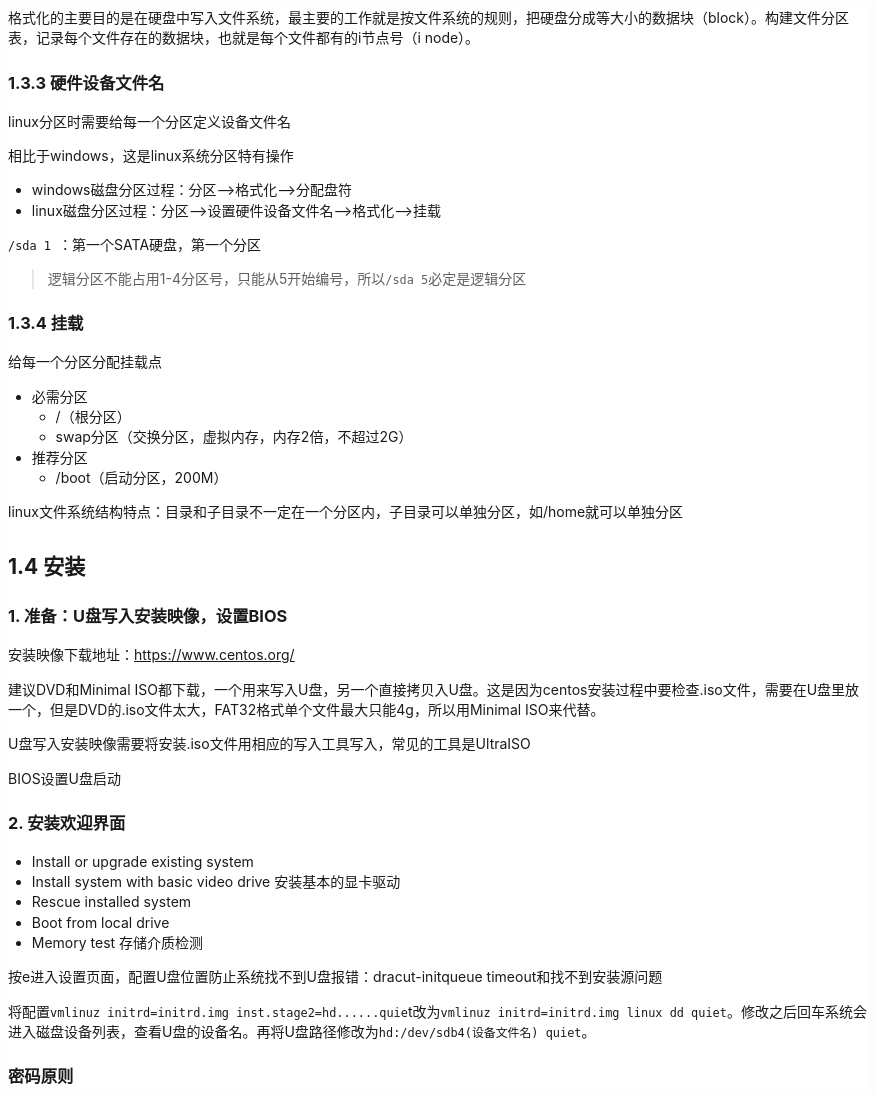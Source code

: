 格式化的主要目的是在硬盘中写入文件系统，最主要的工作就是按文件系统的规则，把硬盘分成等大小的数据块（block）。构建文件分区表，记录每个文件存在的数据块，也就是每个文件都有的i节点号（i node）。

### 1.3.3 硬件设备文件名

linux分区时需要给每一个分区定义设备文件名

相比于windows，这是linux系统分区特有操作

- windows磁盘分区过程：分区-->格式化-->分配盘符
- linux磁盘分区过程：分区-->设置硬件设备文件名-->格式化-->挂载

`/sda 1 `：第一个SATA硬盘，第一个分区

>逻辑分区不能占用1-4分区号，只能从5开始编号，所以`/sda 5`必定是逻辑分区

### 1.3.4 挂载

给每一个分区分配挂载点

- 必需分区
    - /（根分区）
    - swap分区（交换分区，虚拟内存，内存2倍，不超过2G）
- 推荐分区
    - /boot（启动分区，200M）

linux文件系统结构特点：目录和子目录不一定在一个分区内，子目录可以单独分区，如/home就可以单独分区

## 1.4 安装

### 1. 准备：U盘写入安装映像，设置BIOS

安装映像下载地址：https://www.centos.org/

建议DVD和Minimal ISO都下载，一个用来写入U盘，另一个直接拷贝入U盘。这是因为centos安装过程中要检查.iso文件，需要在U盘里放一个，但是DVD的.iso文件太大，FAT32格式单个文件最大只能4g，所以用Minimal ISO来代替。

U盘写入安装映像需要将安装.iso文件用相应的写入工具写入，常见的工具是UltraISO

BIOS设置U盘启动

### 2. 安装欢迎界面

- Install or upgrade existing system
- Install system with basic video drive 安装基本的显卡驱动
- Rescue installed system
- Boot from local drive
- Memory test 存储介质检测

按e进入设置页面，配置U盘位置防止系统找不到U盘报错：dracut-initqueue timeout和找不到安装源问题

 将配置`vmlinuz initrd=initrd.img inst.stage2=hd......quie`t改为`vmlinuz initrd=initrd.img linux dd quiet`。修改之后回车系统会进入磁盘设备列表，查看U盘的设备名。再将U盘路径修改为`hd:/dev/sdb4(设备文件名) quiet`。



### 密码原则
